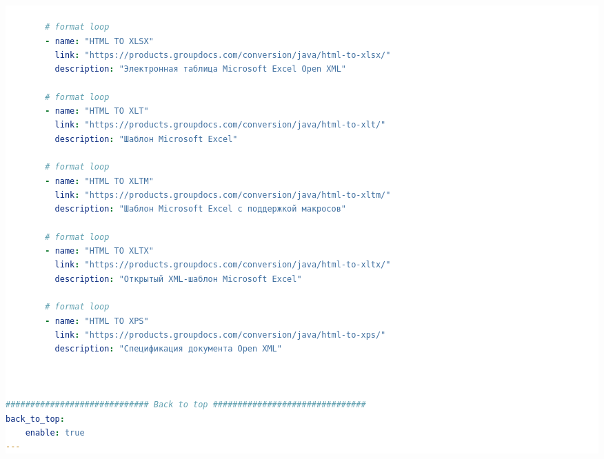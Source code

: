 ```yaml

        # format loop
        - name: "HTML TO XLSX"
          link: "https://products.groupdocs.com/conversion/java/html-to-xlsx/"
          description: "Электронная таблица Microsoft Excel Open XML"

        # format loop
        - name: "HTML TO XLT"
          link: "https://products.groupdocs.com/conversion/java/html-to-xlt/"
          description: "Шаблон Microsoft Excel"

        # format loop
        - name: "HTML TO XLTM"
          link: "https://products.groupdocs.com/conversion/java/html-to-xltm/"
          description: "Шаблон Microsoft Excel с поддержкой макросов"

        # format loop
        - name: "HTML TO XLTX"
          link: "https://products.groupdocs.com/conversion/java/html-to-xltx/"
          description: "Открытый XML-шаблон Microsoft Excel"

        # format loop
        - name: "HTML TO XPS"
          link: "https://products.groupdocs.com/conversion/java/html-to-xps/"
          description: "Спецификация документа Open XML"



############################# Back to top ###############################
back_to_top:
    enable: true
---
```

